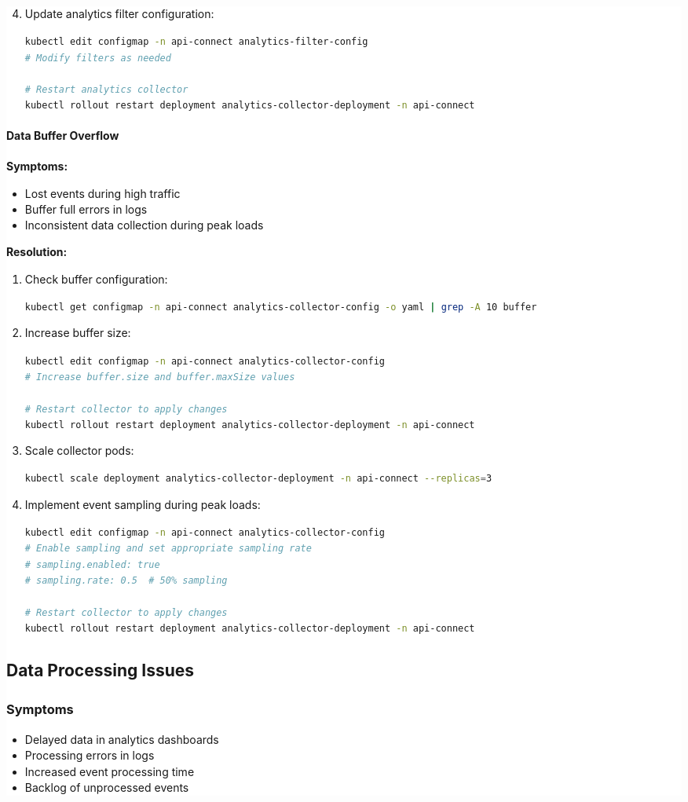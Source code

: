 4. Update analytics filter configuration:
   ```bash
   kubectl edit configmap -n api-connect analytics-filter-config
   # Modify filters as needed
   
   # Restart analytics collector
   kubectl rollout restart deployment analytics-collector-deployment -n api-connect
   ```

#### Data Buffer Overflow

**Symptoms:**
- Lost events during high traffic
- Buffer full errors in logs
- Inconsistent data collection during peak loads

**Resolution:**
1. Check buffer configuration:
   ```bash
   kubectl get configmap -n api-connect analytics-collector-config -o yaml | grep -A 10 buffer
   ```

2. Increase buffer size:
   ```bash
   kubectl edit configmap -n api-connect analytics-collector-config
   # Increase buffer.size and buffer.maxSize values
   
   # Restart collector to apply changes
   kubectl rollout restart deployment analytics-collector-deployment -n api-connect
   ```

3. Scale collector pods:
   ```bash
   kubectl scale deployment analytics-collector-deployment -n api-connect --replicas=3
   ```

4. Implement event sampling during peak loads:
   ```bash
   kubectl edit configmap -n api-connect analytics-collector-config
   # Enable sampling and set appropriate sampling rate
   # sampling.enabled: true
   # sampling.rate: 0.5  # 50% sampling
   
   # Restart collector to apply changes
   kubectl rollout restart deployment analytics-collector-deployment -n api-connect
   ```

## Data Processing Issues

### Symptoms
- Delayed data in analytics dashboards
- Processing errors in logs
- Increased event processing time
- Backlog of unprocessed events

